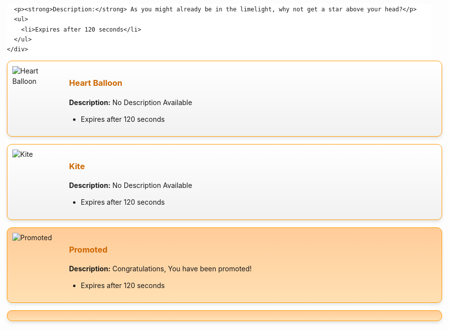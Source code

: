       <p><strong>Description:</strong> As you might already be in the limelight, why not get a star above your head?</p>
      <ul>
        <li>Expires after 120 seconds</li>
      </ul>
    </div>
  </div>
</div>
<div style="width: 100%; border: 1px solid #FF9900; padding: 10px;
background: linear-gradient(to bottom, #ffffff 0%, #f1f1f1 100%); border-radius: 10px; box-shadow: 0 4px 6px rgba(0,0,0,0.1); margin-bottom: 15px;">
  <div style="display: flex; flex-wrap: wrap;">
    <div style="flex: 0 0 100px; margin-right: 15px;">
      <img src="../magic/MagicBubbleHeart.webp" alt="Heart Balloon" width="100"/>
    </div>
    <div style="flex: 1;">
      <h3 style="color: #CC6600;">Heart Balloon</h3>
      <p><strong>Description:</strong> No Description Available</p>
      <ul>
        <li>Expires after 120 seconds</li>
      </ul>
    </div>
  </div>
</div>
<div style="width: 100%; border: 1px solid #FF9900; padding: 10px;
background: linear-gradient(to bottom, #ffffff 0%, #f1f1f1 100%); border-radius: 10px; box-shadow: 0 4px 6px rgba(0,0,0,0.1); margin-bottom: 15px;">
  <div style="display: flex; flex-wrap: wrap;">
    <div style="flex: 0 0 100px; margin-right: 15px;">
      <img src="../magic/MagicKite.webp" alt="Kite" width="100"/>
    </div>
    <div style="flex: 1;">
      <h3 style="color: #CC6600;">Kite</h3>
      <p><strong>Description:</strong> No Description Available</p>
      <ul>
        <li>Expires after 120 seconds</li>
      </ul>
    </div>
  </div>
</div>
<div style="width: 100%; border: 1px solid #FF9900; padding: 10px;
background: linear-gradient(to bottom, #FFCC99 0%, #FFE0B3 100%); border-radius: 10px; box-shadow: 0 4px 6px rgba(0,0,0,0.1); margin-bottom: 15px;">
  <div style="display: flex; flex-wrap: wrap;">
    <div style="flex: 0 0 100px; margin-right: 15px;">
      <img src="../magic/MagicPromotion.webp" alt="Promoted" width="100"/>
    </div>
    <div style="flex: 1;">
      <h3 style="color: #CC6600;">Promoted</h3>
      <p><strong>Description:</strong> Congratulations, You have been promoted!</p>
      <ul>
        <li>Expires after 120 seconds</li>
      </ul>
    </div>
  </div>
</div>
<div style="width: 100%; border: 1px solid #FF9900; padding: 10px;
background: linear-gradient(to bottom, #FFCC99 0%, #FFE0B3 100%); border-radius: 10px; box-shadow: 0 4px 6px rgba(0,0,0,0.1); margin-bottom: 15px;">
  <div style="display: flex; flex-wrap: wrap;">
    <div style="flex: 0 0 100px; margin-right: 15px;">